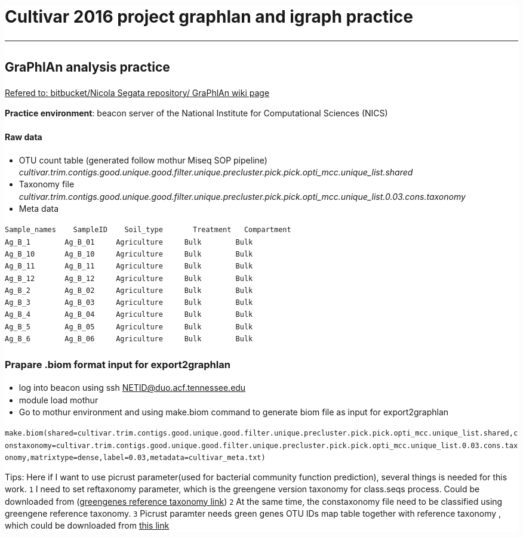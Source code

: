 #                    Cultivar 2016 project graphlan and igraph practice

-------
## GraPhlAn analysis practice

[Refered to: bitbucket/Nicola Segata repository/ GraPhlAn wiki page](https://bitbucket.org/nsegata/graphlan/wiki/browse/)

**Practice environment**: beacon server of the National Institute for Computational Sciences (NICS)

#### Raw data 

* OTU count table (generated follow mothur Miseq SOP pipeline) *cultivar.trim.contigs.good.unique.good.filter.unique.precluster.pick.pick.opti_mcc.unique_list.shared*
* Taxonomy file *cultivar.trim.contigs.good.unique.good.filter.unique.precluster.pick.pick.opti_mcc.unique_list.0.03.cons.taxonomy*
* Meta data 
```
Sample_names	SampleID	Soil_type	    Treatment	Compartment
Ag_B_1	      Ag_B_01	  Agriculture	  Bulk	      Bulk
Ag_B_10	      Ag_B_10	  Agriculture	  Bulk	      Bulk
Ag_B_11	      Ag_B_11	  Agriculture	  Bulk	      Bulk
Ag_B_12	      Ag_B_12	  Agriculture	  Bulk	      Bulk
Ag_B_2	      Ag_B_02	  Agriculture	  Bulk	      Bulk
Ag_B_3	      Ag_B_03	  Agriculture	  Bulk	      Bulk
Ag_B_4	      Ag_B_04	  Agriculture	  Bulk	      Bulk
Ag_B_5	      Ag_B_05	  Agriculture	  Bulk	      Bulk
Ag_B_6	      Ag_B_06	  Agriculture	  Bulk	      Bulk
```
### Prapare .biom format input for export2graphlan
* log into beacon using ssh NETID@duo.acf.tennessee.edu
* module load mothur
* Go to mothur environment and using make.biom command to generate biom file as input for export2graphlan
```
make.biom(shared=cultivar.trim.contigs.good.unique.good.filter.unique.precluster.pick.pick.opti_mcc.unique_list.shared,constaxonomy=cultivar.trim.contigs.good.unique.good.filter.unique.precluster.pick.pick.opti_mcc.unique_list.0.03.cons.taxonomy,matrixtype=dense,label=0.03,metadata=cultivar_meta.txt)
```
Tips: Here if I want to use picrust parameter(used for bacterial community function prediction), several things is needed for this work. 
``1`` I need to set reftaxonomy parameter, which is the greengene version taxonomy for class.seqs process. Could be downloaded from ([greengenes reference taxonomy link](http://www.mothur.org/w/images/6/68/Gg_13_8_99.taxonomy.tgz)) 
``2`` At the same time, the constaxonomy file need to be classified using greengene reference taxonomy.
``3`` Picrust paramter needs green genes OTU IDs map table together with reference taxonomy , which could be downloaded from [this link](http://www.mothur.org/w/images/b/be/GG_13_5_otuMapTable.zip)
